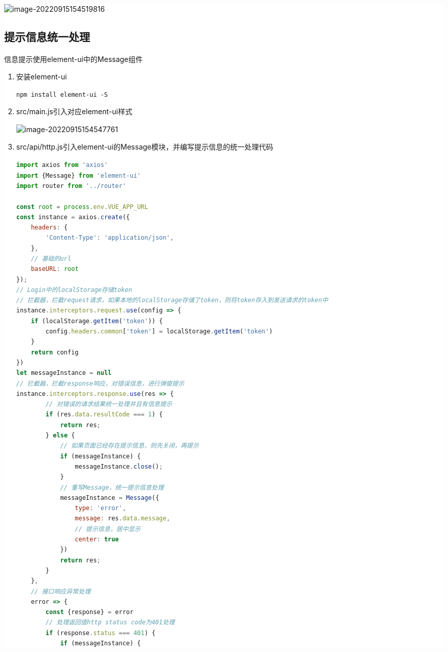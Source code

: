    ![image-20220915154519816](https://jing-images.oss-cn-beijing.aliyuncs.com/img/202209151545847.png)

## 提示信息统一处理

信息提示使用element-ui中的Message组件

1. 安装element-ui
   ```shell
   npm install element-ui -S
   ```

2. src/main.js引入对应element-ui样式

   ![image-20220915154547761](https://jing-images.oss-cn-beijing.aliyuncs.com/img/202209151545797.png)

3. src/api/http.js引入element-ui的Message模块，并编写提示信息的统一处理代码

   ```js
   import axios from 'axios'
   import {Message} from 'element-ui'
   import router from '../router'
   
   const root = process.env.VUE_APP_URL
   const instance = axios.create({
       headers: {
           'Content-Type': 'application/json',
       },
       // 基础的url
       baseURL: root
   });
   // Login中的localStorage存储token
   // 拦截器，拦截request请求，如果本地的localStorage存储了token，则将token存入到发送请求的token中
   instance.interceptors.request.use(config => {
       if (localStorage.getItem('token')) {
           config.headers.common['token'] = localStorage.getItem('token')
       }
       return config
   })
   let messageInstance = null
   // 拦截器，拦截response响应，对错误信息，进行弹窗提示
   instance.interceptors.response.use(res => {
           // 对错误的请求结果统一处理并且有信息提示
           if (res.data.resultCode === 1) {
               return res;
           } else {
               // 如果页面已经存在提示信息，则先关闭，再提示
               if (messageInstance) {
                   messageInstance.close();
               }
               // 重写Message，统一提示信息处理
               messageInstance = Message({
                   type: 'error',
                   message: res.data.message,
                   // 提示信息，居中显示
                   center: true
               })
               return res;
           }
       },
       // 接口响应异常处理
       error => {
           const {response} = error
           // 处理返回值http status code为401处理
           if (response.status === 401) {
               if (messageInstance) {
   ```
